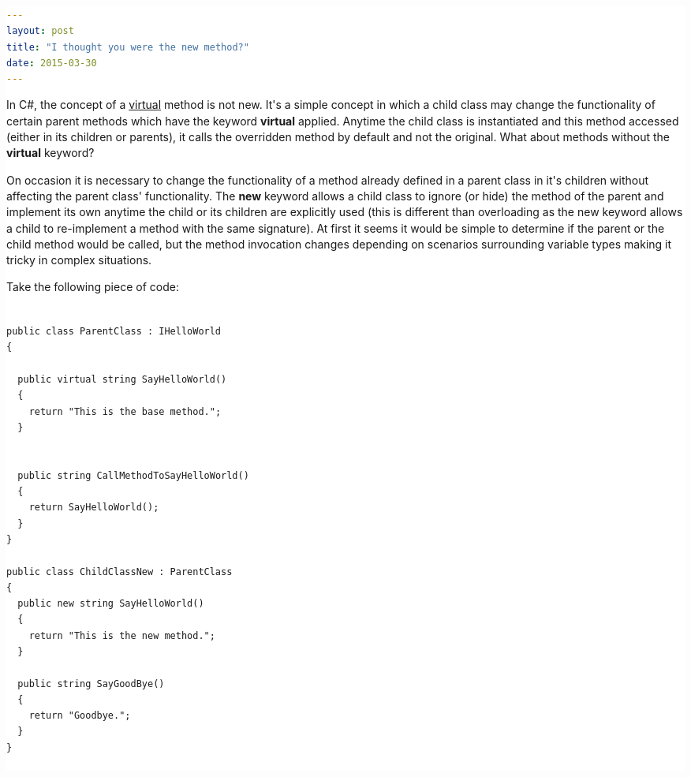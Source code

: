 ```yaml
---
layout: post
title: "I thought you were the new method?"
date: 2015-03-30
---
```


In C#, the concept of a <a href="https://msdn.microsoft.com/en-us/library/9fkccyh4.aspx" title="Virtual" target="_blank">virtual</a> method is not new.  It's a simple concept in which a child class may change the functionality of certain parent methods which have the keyword **virtual** applied.  Anytime the child class is instantiated and this method accessed (either in its children or parents), it calls the overridden method by default and not the original.  What about methods without the **virtual** keyword?  

On occasion it is necessary to change the functionality of a method already defined in a parent class in it's children without affecting the parent class' functionality.  The **new** keyword allows a child class to ignore (or hide) the method of the parent and implement its own anytime the child or its children are explicitly used (this is different than overloading as the new keyword allows a child to re-implement a method with the same signature).  At first it seems it would be simple to determine if the parent or the child method would be called, but the method invocation changes depending on scenarios surrounding variable types making it tricky in complex situations.  

Take the following piece of code: 

```

public class ParentClass : IHelloWorld
{

  public virtual string SayHelloWorld()
  {
    return "This is the base method.";
  }


  public string CallMethodToSayHelloWorld()
  {
    return SayHelloWorld();
  }
}

public class ChildClassNew : ParentClass
{
  public new string SayHelloWorld()
  {
    return "This is the new method.";
  }

  public string SayGoodBye()
  {
    return "Goodbye.";
  }
}


```

